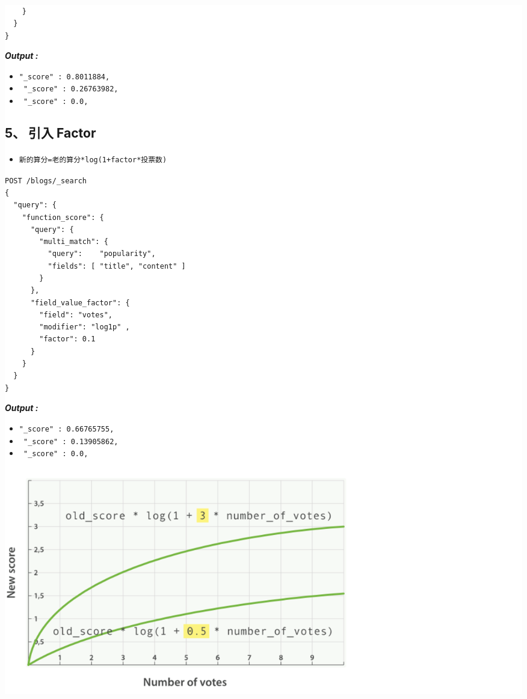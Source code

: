 ```
    }
  }
}
```

***Output :***

* `"_score" : 0.8011884,`
* ` "_score" : 0.26763982,`
* ` "_score" : 0.0,`


## **5、 引⼊ Factor**

* `新的算分=⽼的算分*log(1+factor*投票数)`

```
POST /blogs/_search
{
  "query": {
    "function_score": {
      "query": {
        "multi_match": {
          "query":    "popularity",
          "fields": [ "title", "content" ]
        }
      },
      "field_value_factor": {
        "field": "votes",
        "modifier": "log1p" ,
        "factor": 0.1
      }
    }
  }
}
```

***Output :***

* `"_score" : 0.66765755,`
* ` "_score" : 0.13905862,`
* ` "_score" : 0.0,`

![Alt Image Text](../images/chap4_8_4.png "Body image") 
